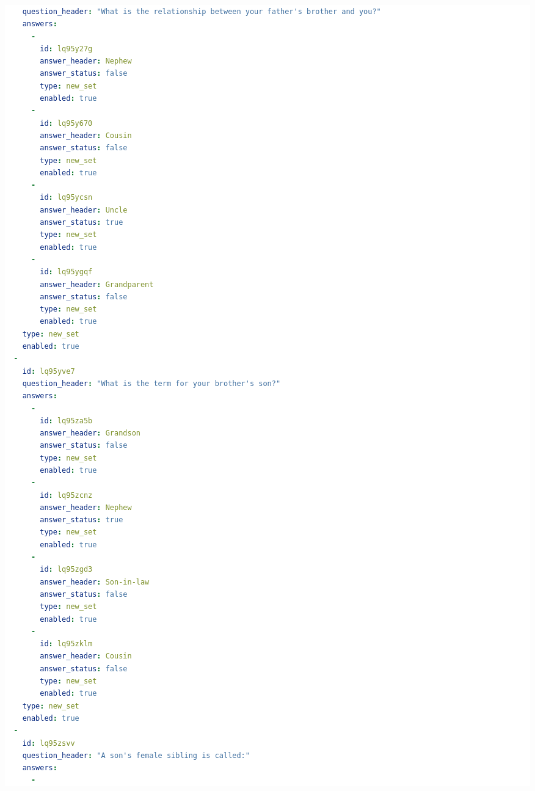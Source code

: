 ```yaml
    question_header: "What is the relationship between your father's brother and you?"
    answers:
      -
        id: lq95y27g
        answer_header: Nephew
        answer_status: false
        type: new_set
        enabled: true
      -
        id: lq95y670
        answer_header: Cousin
        answer_status: false
        type: new_set
        enabled: true
      -
        id: lq95ycsn
        answer_header: Uncle
        answer_status: true
        type: new_set
        enabled: true
      -
        id: lq95ygqf
        answer_header: Grandparent
        answer_status: false
        type: new_set
        enabled: true
    type: new_set
    enabled: true
  -
    id: lq95yve7
    question_header: "What is the term for your brother's son?"
    answers:
      -
        id: lq95za5b
        answer_header: Grandson
        answer_status: false
        type: new_set
        enabled: true
      -
        id: lq95zcnz
        answer_header: Nephew
        answer_status: true
        type: new_set
        enabled: true
      -
        id: lq95zgd3
        answer_header: Son-in-law
        answer_status: false
        type: new_set
        enabled: true
      -
        id: lq95zklm
        answer_header: Cousin
        answer_status: false
        type: new_set
        enabled: true
    type: new_set
    enabled: true
  -
    id: lq95zsvv
    question_header: "A son's female sibling is called:"
    answers:
      -
```